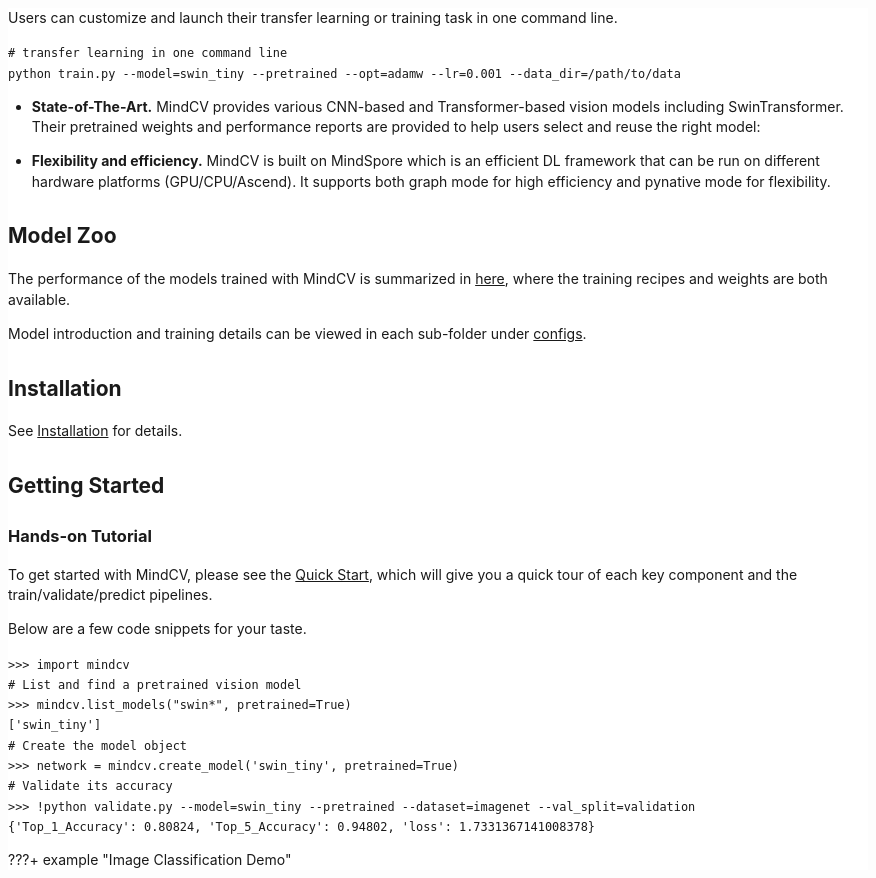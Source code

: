   Users can customize and launch their transfer learning or training task in one command line.

  ```shell
  # transfer learning in one command line
  python train.py --model=swin_tiny --pretrained --opt=adamw --lr=0.001 --data_dir=/path/to/data
  ```

- **State-of-The-Art.** MindCV provides various CNN-based and Transformer-based vision models including SwinTransformer.
  Their pretrained weights and performance reports are provided to help users select and reuse the right model:

- **Flexibility and efficiency.** MindCV is built on MindSpore which is an efficient DL framework that can be run on
  different hardware platforms (GPU/CPU/Ascend). It supports both graph mode for high efficiency and pynative mode for
  flexibility.

## Model Zoo

The performance of the models trained with MindCV is summarized in [here](./modelzoo.md), where the training recipes and
weights are both available.

Model introduction and training details can be viewed in each sub-folder
under [configs](https://github.com/mindspore-lab/mindcv/tree/main/configs).

## Installation

See [Installation](./installation.md) for details.

## Getting Started

### Hands-on Tutorial

To get started with MindCV, please see the [Quick Start](./tutorials/quick_start.md), which will give you a quick tour
of each key component and the train/validate/predict pipelines.

Below are a few code snippets for your taste.

```pycon
>>> import mindcv
# List and find a pretrained vision model
>>> mindcv.list_models("swin*", pretrained=True)
['swin_tiny']
# Create the model object
>>> network = mindcv.create_model('swin_tiny', pretrained=True)
# Validate its accuracy
>>> !python validate.py --model=swin_tiny --pretrained --dataset=imagenet --val_split=validation
{'Top_1_Accuracy': 0.80824, 'Top_5_Accuracy': 0.94802, 'loss': 1.7331367141008378}
```

???+ example "Image Classification Demo"
